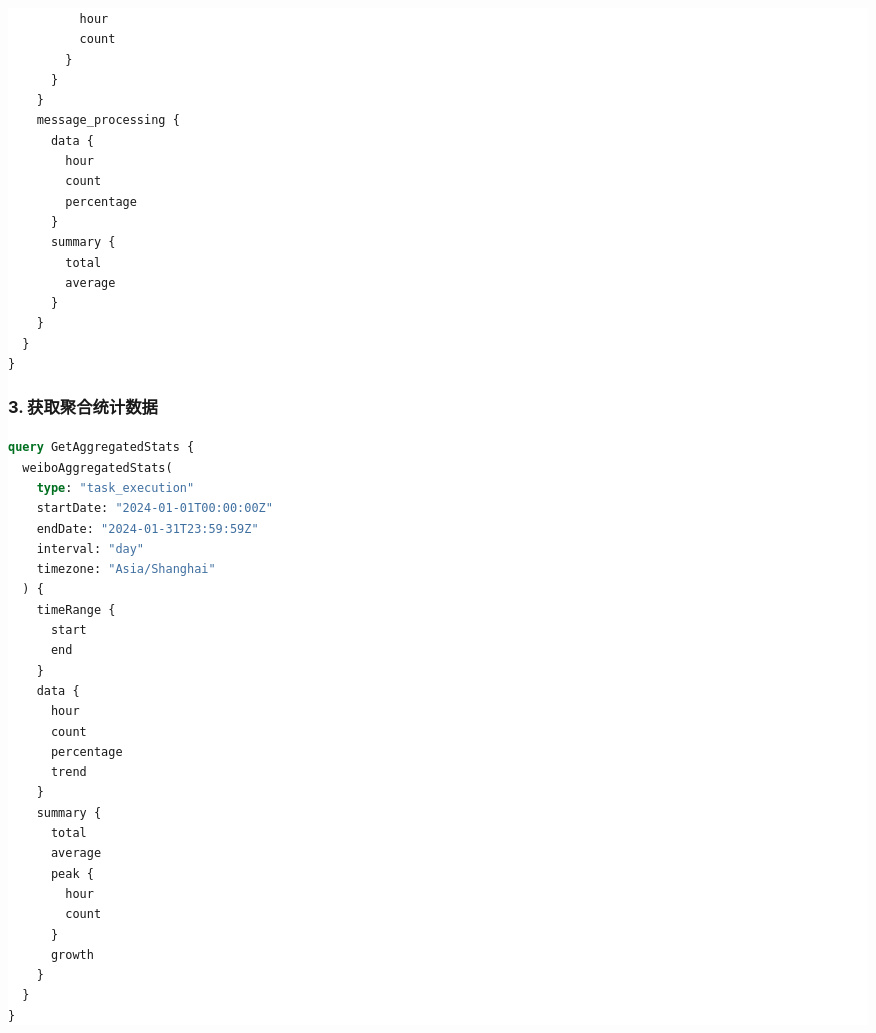 ```graphql
          hour
          count
        }
      }
    }
    message_processing {
      data {
        hour
        count
        percentage
      }
      summary {
        total
        average
      }
    }
  }
}
```

### 3. 获取聚合统计数据

```graphql
query GetAggregatedStats {
  weiboAggregatedStats(
    type: "task_execution"
    startDate: "2024-01-01T00:00:00Z"
    endDate: "2024-01-31T23:59:59Z"
    interval: "day"
    timezone: "Asia/Shanghai"
  ) {
    timeRange {
      start
      end
    }
    data {
      hour
      count
      percentage
      trend
    }
    summary {
      total
      average
      peak {
        hour
        count
      }
      growth
    }
  }
}
```
